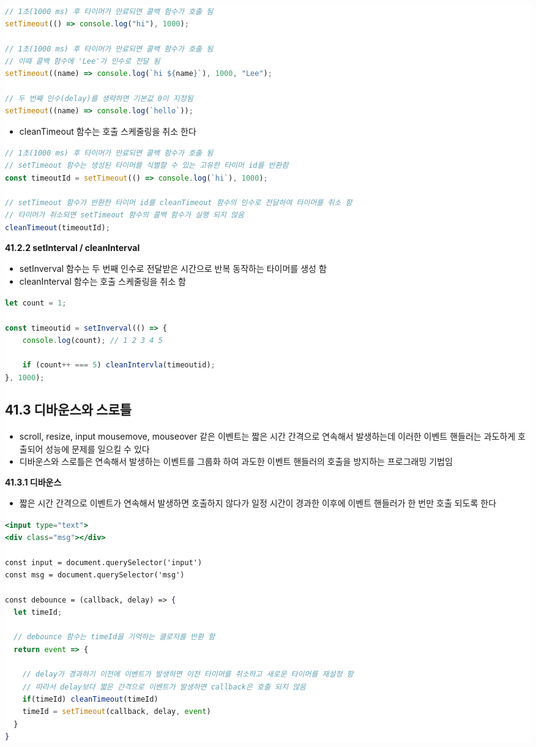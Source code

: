 ```jsx
// 1초(1000 ms) 후 타이머가 만료되면 콜백 함수가 호출 됨
setTimeout(() => console.log("hi"), 1000);

// 1초(1000 ms) 후 타이머가 만료되면 콜백 함수가 호출 됨
// 이때 콜백 함수에 'Lee'가 인수로 전달 됨
setTimeout((name) => console.log(`hi ${name}`), 1000, "Lee");

// 두 번째 인수(delay)를 생략하면 기본값 0이 지정됨
setTimeout((name) => console.log(`hello`));
```

-   cleanTimeout 함수는 호출 스케줄링을 취소 한다

```jsx
// 1초(1000 ms) 후 타이머가 만료되면 콜백 함수가 호출 됨
// setTimeout 함수는 생성된 타이머를 식별할 수 있는 고유한 타이머 id를 반환함
const timeoutId = setTimeout(() => console.log(`hi`), 1000);

// setTimeout 함수가 반환한 타이머 id를 cleanTimeout 함수의 인수로 전달하여 타이머를 취소 함
// 타이머가 취소되면 setTimeout 함수의 콜백 함수가 실행 되지 않음
cleanTimeout(timeoutId);
```

**41.2.2 setInterval / cleanInterval**

-   setInverval 함수는 두 번째 인수로 전달받은 시간으로 반복 동작하는 타이머를 생성 함
-   cleanInterval 함수는 호출 스케줄링을 취소 함

```jsx
let count = 1;

const timeoutid = setInverval(() => {
    console.log(count); // 1 2 3 4 5

    if (count++ === 5) cleanIntervla(timeoutid);
}, 1000);
```

## **41.3 디바운스와 스로틀**

-   scroll, resize, input mousemove, mouseover 같은 이벤트는 짧은 시간 간격으로 연속해서 발생하는데 이러한 이벤트 핸들러는 과도하게 호출되어 성능에 문제를 일으킬 수 있다
-   디바운스와 스로틀은 연속해서 발생하는 이벤트를 그룹화 하여 과도한 이벤트 핸들러의 호출을 방지하는 프로그래밍 기법임

**41.3.1 디바운스**

-   짧은 시간 간격으로 이벤트가 연속해서 발생하면 호출하지 않다가 일정 시간이 경과한 이후에 이벤트 핸들러가 한 번만 호출 되도록 한다

```jsx
<input type="text">
<div class="msg"></div>

const input = document.querySelector('input')
const msg = document.querySelector('msg')

const debounce = (callback, delay) => {
  let timeId;

  // debounce 함수는 timeId을 기억하는 클로저를 반환 함
  return event => {

    // delay가 경과하기 이전에 이벤트가 발생하면 이전 타이머를 취소하고 새로운 타이머를 재설정 함
    // 따라서 delay보다 짧은 간격으로 이벤트가 발생하면 callback은 호출 되지 않음
    if(timeId) cleanTimeout(timeId)
    timeId = setTimeout(callback, delay, event)
  }
}
```